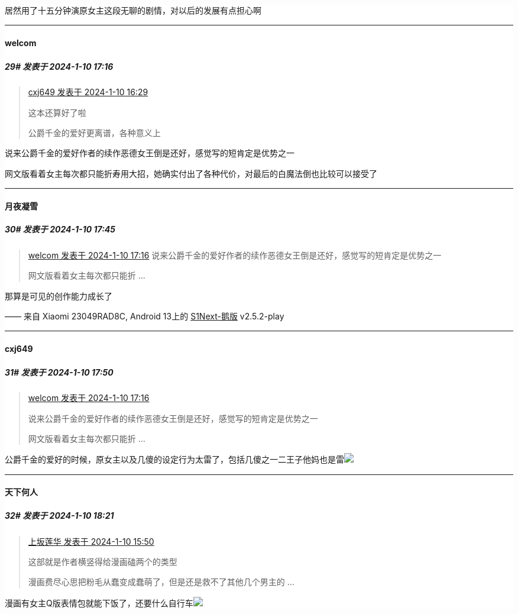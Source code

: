 居然用了十五分钟演原女主这段无聊的剧情，对以后的发展有点担心啊

*****

####  welcom  
##### 29#       发表于 2024-1-10 17:16

<blockquote><a href="httphttps://bbs.saraba1st.com/2b/forum.php?mod=redirect&amp;goto=findpost&amp;pid=63603851&amp;ptid=2125694" target="_blank">cxj649 发表于 2024-1-10 16:29</a>

这本还算好了啦

公爵千金的爱好更离谱，各种意义上</blockquote>
说来公爵千金的爱好作者的续作恶德女王倒是还好，感觉写的短肯定是优势之一

网文版看着女主每次都只能折寿用大招，她确实付出了各种代价，对最后的白魔法倒也比较可以接受了

*****

####  月夜凝雪  
##### 30#       发表于 2024-1-10 17:45

<blockquote><a href="httphttps://bbs.saraba1st.com/2b/forum.php?mod=redirect&amp;goto=findpost&amp;pid=63604567&amp;ptid=2125694" target="_blank">welcom 发表于 2024-1-10 17:16</a>
说来公爵千金的爱好作者的续作恶德女王倒是还好，感觉写的短肯定是优势之一

网文版看着女主每次都只能折 ...</blockquote>
那算是可见的创作能力成长了

—— 来自 Xiaomi 23049RAD8C, Android 13上的 [S1Next-鹅版](https://github.com/ykrank/S1-Next/releases) v2.5.2-play


*****

####  cxj649  
##### 31#       发表于 2024-1-10 17:50

<blockquote><a href="httphttps://bbs.saraba1st.com/2b/forum.php?mod=redirect&amp;goto=findpost&amp;pid=63604567&amp;ptid=2125694" target="_blank">welcom 发表于 2024-1-10 17:16</a>

说来公爵千金的爱好作者的续作恶德女王倒是还好，感觉写的短肯定是优势之一

网文版看着女主每次都只能折 ...</blockquote>
公爵千金的爱好的时候，原女主以及几傻的设定行为太雷了，包括几傻之一二王子他妈也是雷<img src="https://static.saraba1st.com/image/smiley/face2017/068.png" referrerpolicy="no-referrer">

*****

####  天下何人  
##### 32#       发表于 2024-1-10 18:21

<blockquote><a href="httphttps://bbs.saraba1st.com/2b/forum.php?mod=redirect&amp;goto=findpost&amp;pid=63603305&amp;ptid=2125694" target="_blank">上坂莲华 发表于 2024-1-10 15:50</a>

这部就是作者横竖得给漫画磕两个的类型

漫画费尽心思把粉毛从蠢变成蠢萌了，但是还是救不了其他几个男主的 ...</blockquote>
漫画有女主Q版表情包就能下饭了，还要什么自行车<img src="https://static.saraba1st.com/image/smiley/face2017/037.png" referrerpolicy="no-referrer">
